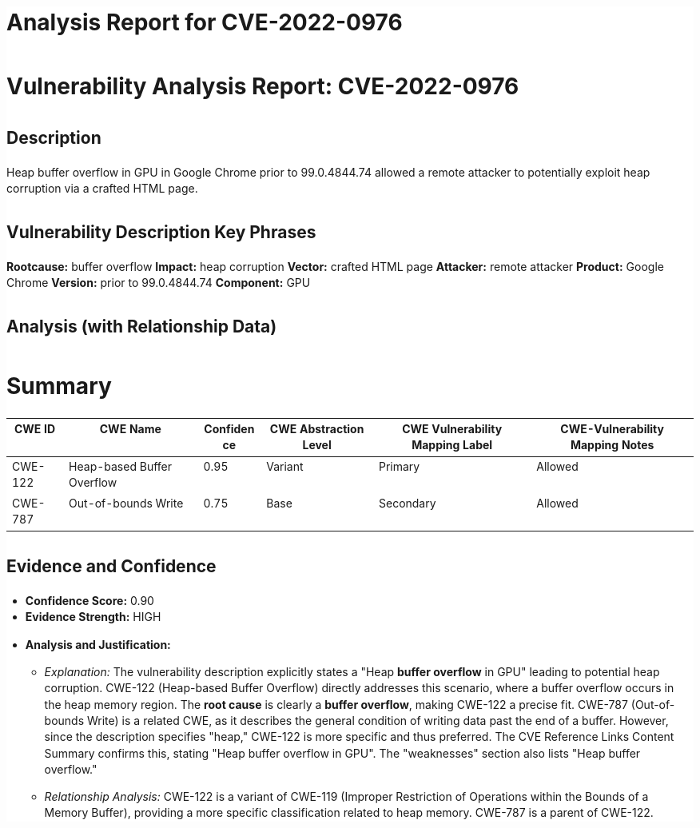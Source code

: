 # Analysis Report for CVE-2022-0976

# Vulnerability Analysis Report: CVE-2022-0976

## Description

Heap buffer overflow in GPU in Google Chrome prior to 99.0.4844.74 allowed a remote attacker to potentially exploit heap corruption via a crafted HTML page.

## Vulnerability Description Key Phrases

**Rootcause:** buffer overflow
**Impact:** heap corruption
**Vector:** crafted HTML page
**Attacker:** remote attacker
**Product:** Google Chrome
**Version:** prior to 99.0.4844.74
**Component:** GPU

## Analysis (with Relationship Data)

# Summary
| CWE ID | CWE Name | Confidence | CWE Abstraction Level | CWE Vulnerability Mapping Label | CWE-Vulnerability Mapping Notes |
|---|---|---|---|---|---|
| CWE-122 | Heap-based Buffer Overflow | 0.95 | Variant | Primary | Allowed |
| CWE-787 | Out-of-bounds Write | 0.75 | Base | Secondary | Allowed |

## Evidence and Confidence

*   **Confidence Score:** 0.90
*   **Evidence Strength:** HIGH

- **Analysis and Justification:**  
  - *Explanation:* The vulnerability description explicitly states a "Heap **buffer overflow** in GPU" leading to potential heap corruption. CWE-122 (Heap-based Buffer Overflow) directly addresses this scenario, where a buffer overflow occurs in the heap memory region. The **root cause** is clearly a **buffer overflow**, making CWE-122 a precise fit. CWE-787 (Out-of-bounds Write) is a related CWE, as it describes the general condition of writing data past the end of a buffer. However, since the description specifies "heap," CWE-122 is more specific and thus preferred. The CVE Reference Links Content Summary confirms this, stating "Heap buffer overflow in GPU". The "weaknesses" section also lists "Heap buffer overflow."
  
  - *Relationship Analysis:* CWE-122 is a variant of CWE-119 (Improper Restriction of Operations within the Bounds of a Memory Buffer), providing a more specific classification related to heap memory. CWE-787 is a parent of CWE-122.
